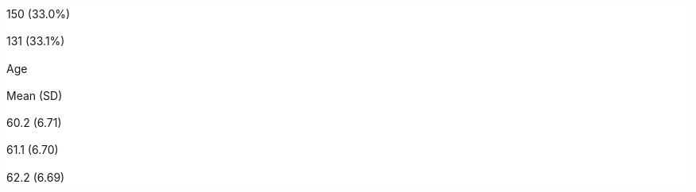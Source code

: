 150 (33.0%)

</td>

<td class="lastrow">

131 (33.1%)

</td>

</tr>

<tr>

<td class="rowlabel firstrow">

<span class="varlabel">Age</span>

</td>

<td class="firstrow">

</td>

<td class="firstrow">

</td>

<td class="firstrow">

</td>

<td class="firstrow">

</td>

<td class="firstrow">

</td>

</tr>

<tr>

<td class="rowlabel">

Mean (SD)

</td>

<td>

60.2 (6.71)

</td>

<td>

61.1 (6.70)

</td>

<td>

62.2 (6.69)
